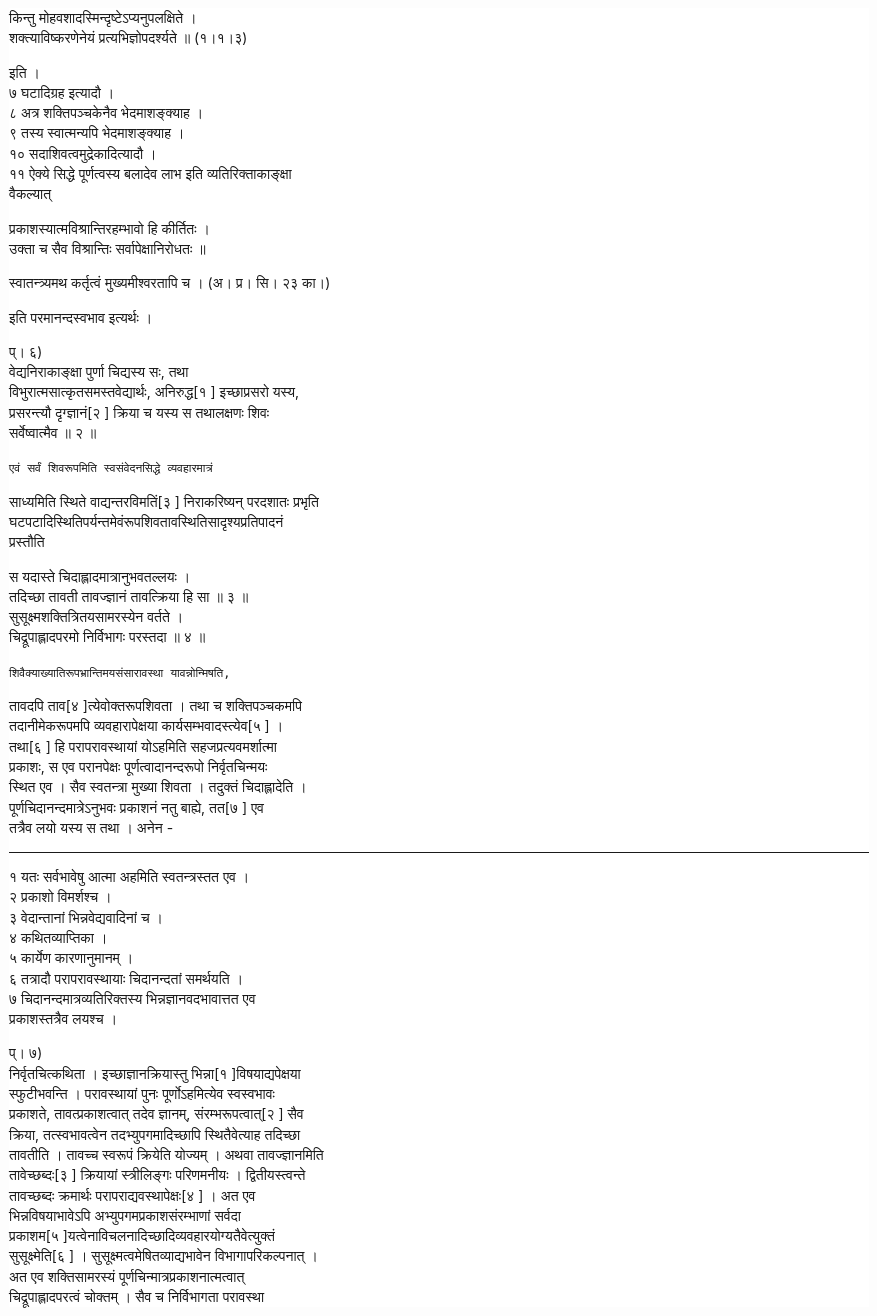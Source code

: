 किन्तु मोहवशादस्मिन्दृष्टेऽप्यनुपलक्षिते ।  
शक्त्याविष्करणेनेयं प्रत्यभिज्ञोपदर्श्यते ॥ (१।१।३)  
  
इति ।   
७ घटादिग्रह इत्यादौ ।   
८ अत्र शक्तिपञ्चकेनैव भेदमाशङ्क्याह ।   
९ तस्य स्वात्मन्यपि भेदमाशङ्क्याह ।   
१० सदाशिवत्वमुद्रेकादित्यादौ ।   
११ ऐक्ये सिद्धे पूर्णत्वस्य बलादेव लाभ इति व्यतिरिक्ताकाङ्क्षा   
वैकल्यात्  
  
प्रकाशस्यात्मविश्रान्तिरहम्भावो हि कीर्तितः ।  
उक्ता च सैव विश्रान्तिः सर्वापेक्षानिरोधतः ॥  
  
स्वातन्त्र्यमथ कर्तृत्वं मुख्यमीश्वरतापि च । (अ। प्र। सि। २३ का।)  
  
इति परमानन्दस्वभाव इत्यर्थः ।  
  


प्। ६)   
वेद्यनिराकाङ्क्षा पुर्णा चिद्यस्य सः, तथा   
विभुरात्मसात्कृतसमस्तवेद्यार्थः, अनिरुद्ध[१ ] इच्छाप्रसरो यस्य,   
प्रसरन्त्यौ दृग्ज्ञानं[२ ] क्रिया च यस्य स तथालक्षणः शिवः   
सर्वेष्वात्मैव ॥ २ ॥  
  
	एवं सर्वं शिवरूपमिति स्वसंवेदनसिद्धे व्यवहारमात्रं   
साध्यमिति स्थिते वाद्यन्तरविमतिं[३ ] निराकरिष्यन् परदशातः प्रभृति   
घटपटादिस्थितिपर्यन्तमेवंरूपशिवतावस्थितिसादृश्यप्रतिपादनं   
प्रस्तौति  
  
स यदास्ते चिदाह्लादमात्रानुभवतल्लयः ।  
तदिच्छा तावती तावज्ज्ञानं तावत्क्रिया हि सा ॥ ३ ॥  
सुसूक्ष्मशक्तित्रितयसामरस्येन वर्तते ।  
चिद्रूपाह्लादपरमो निर्विभागः परस्तदा ॥ ४ ॥  
  
	शिवैक्याख्यातिरूपभ्रान्तिमयसंसारावस्था यावन्नोन्मिषति,   
तावदपि ताव[४ ]त्येवोक्तरूपशिवता । तथा च शक्तिपञ्चकमपि   
तदानीमेकरूपमपि व्यवहारापेक्षया कार्यसम्भवादस्त्येव[५ ] ।   
तथा[६ ] हि परापरावस्थायां योऽहमिति सहजप्रत्यवमर्शात्मा   
प्रकाशः, स एव परानपेक्षः पूर्णत्वादानन्दरूपो निर्वृतचिन्मयः   
स्थित एव । सैव स्वतन्त्रा मुख्या शिवता । तदुक्तं चिदाह्लादेति ।   
पूर्णचिदानन्दमात्रेऽनुभवः प्रकाशनं नतु बाह्ये, तत[७ ] एव   
तत्रैव लयो यस्य स तथा । अनेन -  
______________________________________  
१ यतः सर्वभावेषु आत्मा अहमिति स्वतन्त्रस्तत एव ।   
२ प्रकाशो विमर्शश्च ।  
३ वेदान्तानां भिन्नवेद्यवादिनां च ।   
४ कथितव्याप्तिका ।   
५ कार्येण कारणानुमानम् ।   
६ तत्रादौ परापरावस्थायाः चिदानन्दतां समर्थयति ।   
७ चिदानन्दमात्रव्यतिरिक्तस्य भिन्नज्ञानवदभावात्तत एव   
प्रकाशस्तत्रैव लयश्च ।  
  


प्। ७)   
निर्वृतचित्कथिता । इच्छाज्ञानक्रियास्तु भिन्ना[१ ]विषयाद्यपेक्षया   
स्फुटीभवन्ति । परावस्थायां पुनः पूर्णोऽहमित्येव स्वस्वभावः   
प्रकाशते, तावत्प्रकाशत्वात् तदेव ज्ञानम्, संरम्भरूपत्वात्[२ ] सैव   
क्रिया, तत्स्वभावत्वेन तदभ्युपगमादिच्छापि स्थितैवेत्याह तदिच्छा   
तावतीति । तावच्च स्वरूपं क्रियेति योज्यम् । अथवा तावज्ज्ञानमिति   
तावेच्छब्दः[३ ] क्रियायां स्त्रीलिङ्गः परिणमनीयः । द्वितीयस्त्वन्ते   
तावच्छब्दः क्रमार्थः परापराद्यवस्थापेक्षः[४ ] । अत एव   
भिन्नविषयाभावेऽपि अभ्युपगमप्रकाशसंरम्भाणां सर्वदा   
प्रकाशम[५ ]यत्वेनाविचलनादिच्छादिव्यवहारयोग्यतैवेत्युक्तं   
सुसूक्ष्मेति[६ ] । सुसूक्ष्मत्वमेषितव्याद्यभावेन विभागापरिकल्पनात् ।   
अत एव शक्तिसामरस्यं पूर्णचिन्मात्रप्रकाशनात्मत्वात्   
चिद्रूपाह्लादपरत्वं चोक्तम् । सैव च निर्विभागता परावस्था   